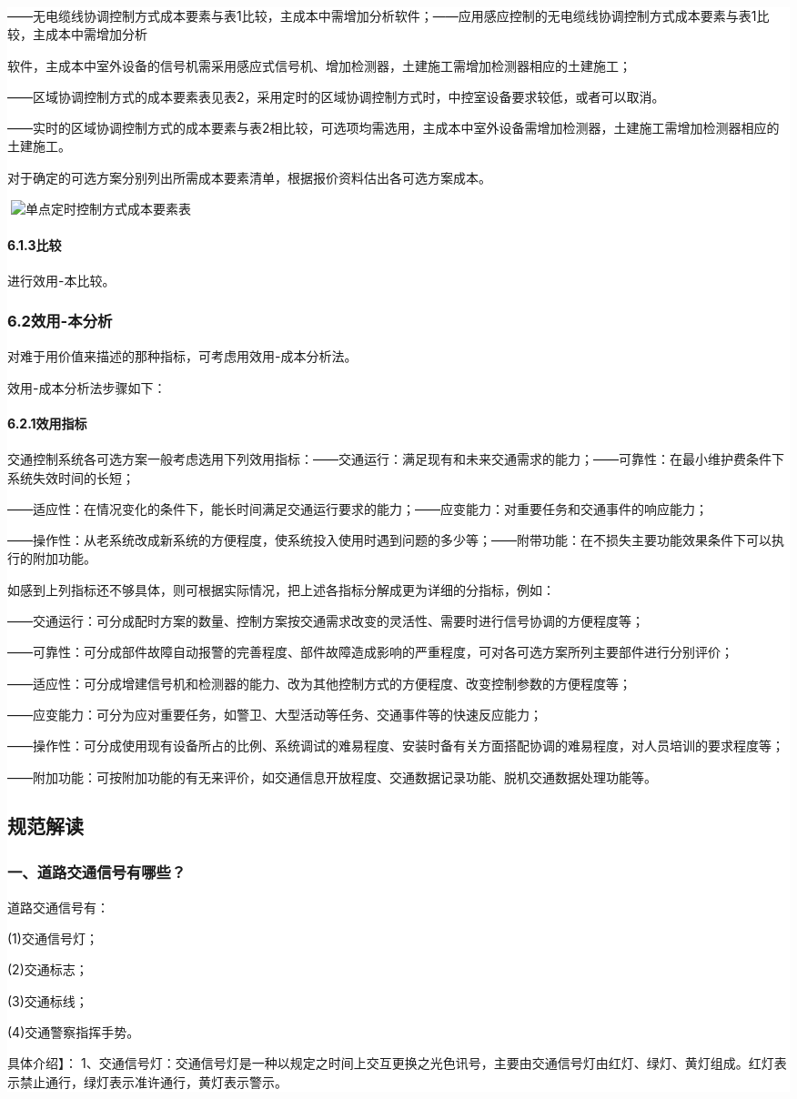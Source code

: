——无电缆线协调控制方式成本要素与表1比较，主成本中需增加分析软件；——应用感应控制的无电缆线协调控制方式成本要素与表1比较，主成本中需增加分析

软件，主成本中室外设备的信号机需采用感应式信号机、增加检测器，土建施工需增加检测器相应的土建施工；

——区域协调控制方式的成本要素表见表2，采用定时的区域协调控制方式时，中控室设备要求较低，或者可以取消。

——实时的区域协调控制方式的成本要素与表2相比较，可选项均需选用，主成本中室外设备需增加检测器，土建施工需增加检测器相应的土建施工。

对于确定的可选方案分别列出所需成本要素清单，根据报价资料估出各可选方案成本。

​	![单点定时控制方式成本要素表](https://img.chajiaotong.com/images/fagui/911-26-41.png)

#### 6.1.3比较

进行效用-本比较。

### 6.2效用-本分析

对难于用价值来描述的那种指标，可考虑用效用-成本分析法。

效用-成本分析法步骤如下：

#### 6.2.1效用指标

交通控制系统各可选方案一般考虑选用下列效用指标：——交通运行：满足现有和未来交通需求的能力；——可靠性：在最小维护费条件下系统失效时间的长短；

——适应性：在情况变化的条件下，能长时间满足交通运行要求的能力；——应变能力：对重要任务和交通事件的响应能力；

——操作性：从老系统改成新系统的方便程度，使系统投入使用时遇到问题的多少等；——附带功能：在不损失主要功能效果条件下可以执行的附加功能。

如感到上列指标还不够具体，则可根据实际情况，把上述各指标分解成更为详细的分指标，例如：

——交通运行：可分成配时方案的数量、控制方案按交通需求改变的灵活性、需要时进行信号协调的方便程度等；

——可靠性：可分成部件故障自动报警的完善程度、部件故障造成影响的严重程度，可对各可选方案所列主要部件进行分别评价；

——适应性：可分成增建信号机和检测器的能力、改为其他控制方式的方便程度、改变控制参数的方便程度等；

——应变能力：可分为应对重要任务，如警卫、大型活动等任务、交通事件等的快速反应能力；

——操作性：可分成使用现有设备所占的比例、系统调试的难易程度、安装时备有关方面搭配协调的难易程度，对人员培训的要求程度等；

——附加功能：可按附加功能的有无来评价，如交通信息开放程度、交通数据记录功能、脱机交通数据处理功能等。 

## 规范解读

### 一、道路交通信号有哪些？

道路交通信号有：

(1)交通信号灯；

(2)交通标志；

(3)交通标线；

(4)交通警察指挥手势。

具体介绍】：
1、交通信号灯：交通信号灯是一种以规定之时间上交互更换之光色讯号，主要由交通信号灯由红灯、绿灯、黄灯组成。红灯表示禁止通行，绿灯表示准许通行，黄灯表示警示。
